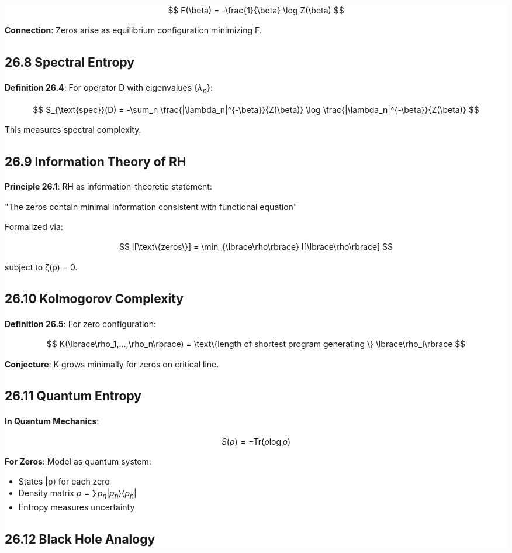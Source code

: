 $$
F(\beta) = -\frac{1}{\beta} \log Z(\beta)
$$

**Connection**: Zeros arise as equilibrium configuration minimizing F.

## 26.8 Spectral Entropy

**Definition 26.4**: For operator D with eigenvalues $\{\lambda_n\}$:

$$
S_{\text{spec}}(D) = -\sum_n \frac{|\lambda_n|^{-\beta}}{Z(\beta)} \log \frac{|\lambda_n|^{-\beta}}{Z(\beta)}
$$

This measures spectral complexity.

## 26.9 Information Theory of RH

**Principle 26.1**: RH as information-theoretic statement:

"The zeros contain minimal information consistent with functional equation"

Formalized via:

$$
I[\text\{zeros\}] = \min_{\lbrace\rho\rbrace} I[\lbrace\rho\rbrace]
$$

subject to ζ(ρ) = 0.

## 26.10 Kolmogorov Complexity

**Definition 26.5**: For zero configuration:

$$
K(\lbrace\rho_1,...,\rho_n\rbrace) = \text\{length of shortest program generating \} \lbrace\rho_i\rbrace
$$

**Conjecture**: K grows minimally for zeros on critical line.

## 26.11 Quantum Entropy

**In Quantum Mechanics**: 

$$
S(\rho) = -\text{Tr}(\rho \log \rho)
$$

**For Zeros**: Model as quantum system:
- States |ρ⟩ for each zero
- Density matrix $\rho = \sum p_n |\rho_n\rangle\langle\rho_n|$
- Entropy measures uncertainty

## 26.12 Black Hole Analogy
